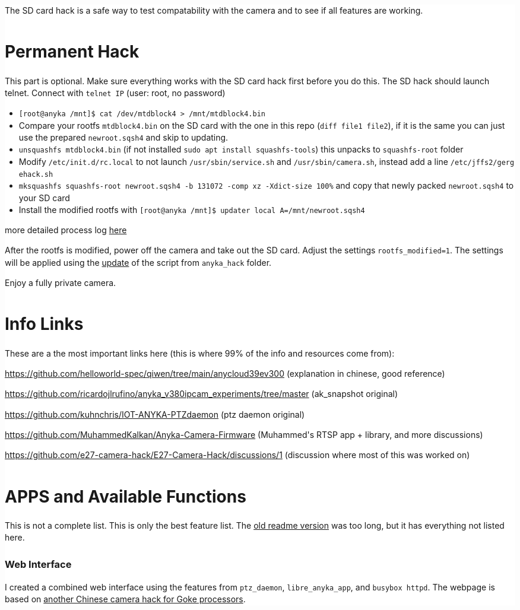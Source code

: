 The SD card hack is a safe way to test compatability with the camera and to see if all features are working.

# Permanent Hack
This part is optional. Make sure everything works with the SD card hack first before you do this.
The SD hack should launch telnet. Connect with `telnet IP` (user: root, no password)

- `[root@anyka /mnt]$ cat /dev/mtdblock4 > /mnt/mtdblock4.bin`
- Compare your rootfs `mtdblock4.bin` on the SD card with the one in this repo (`diff file1 file2`), if it is the same you can just use the prepared `newroot.sqsh4` and skip to updating.
- `unsquashfs mtdblock4.bin` (if not installed `sudo apt install squashfs-tools`) this unpacks to `squashfs-root` folder
- Modify `/etc/init.d/rc.local` to not launch `/usr/sbin/service.sh` and `/usr/sbin/camera.sh`, instead add a line `/etc/jffs2/gergehack.sh`
- `mksquashfs squashfs-root newroot.sqsh4 -b 131072 -comp xz -Xdict-size 100%` and copy that newly packed `newroot.sqsh4` to your SD card
- Install the modified rootfs with `[root@anyka /mnt]$ updater local A=/mnt/newroot.sqsh4`

more detailed process log [here](./newroot/updater.txt)

After the rootfs is modified, power off the camera and take out the SD card. Adjust the settings `rootfs_modified=1`. The settings will be applied using the [update](./SD_card_contents/anyka_hack) of the script from `anyka_hack` folder.

Enjoy a fully private camera.

# Info Links

These are a the most important links here (this is where 99% of the info and resources come from):

https://github.com/helloworld-spec/qiwen/tree/main/anycloud39ev300 (explanation in chinese, good reference)

https://github.com/ricardojlrufino/anyka_v380ipcam_experiments/tree/master (ak_snapshot original)

https://github.com/kuhnchris/IOT-ANYKA-PTZdaemon (ptz daemon original)

https://github.com/MuhammedKalkan/Anyka-Camera-Firmware (Muhammed's RTSP app + library, and more discussions)

https://github.com/e27-camera-hack/E27-Camera-Hack/discussions/1 (discussion where most of this was worked on)


# APPS and Available Functions
This is not a complete list. This is only the best feature list. The [old readme version](./hack_process/README.md) was too long, but it has everything not listed here.

### Web Interface

I created a combined web interface using the features from `ptz_daemon`, `libre_anyka_app`, and `busybox httpd`. The webpage is based on [another Chinese camera hack for Goke processors](https://github.com/dc35956/gk7102-hack).
